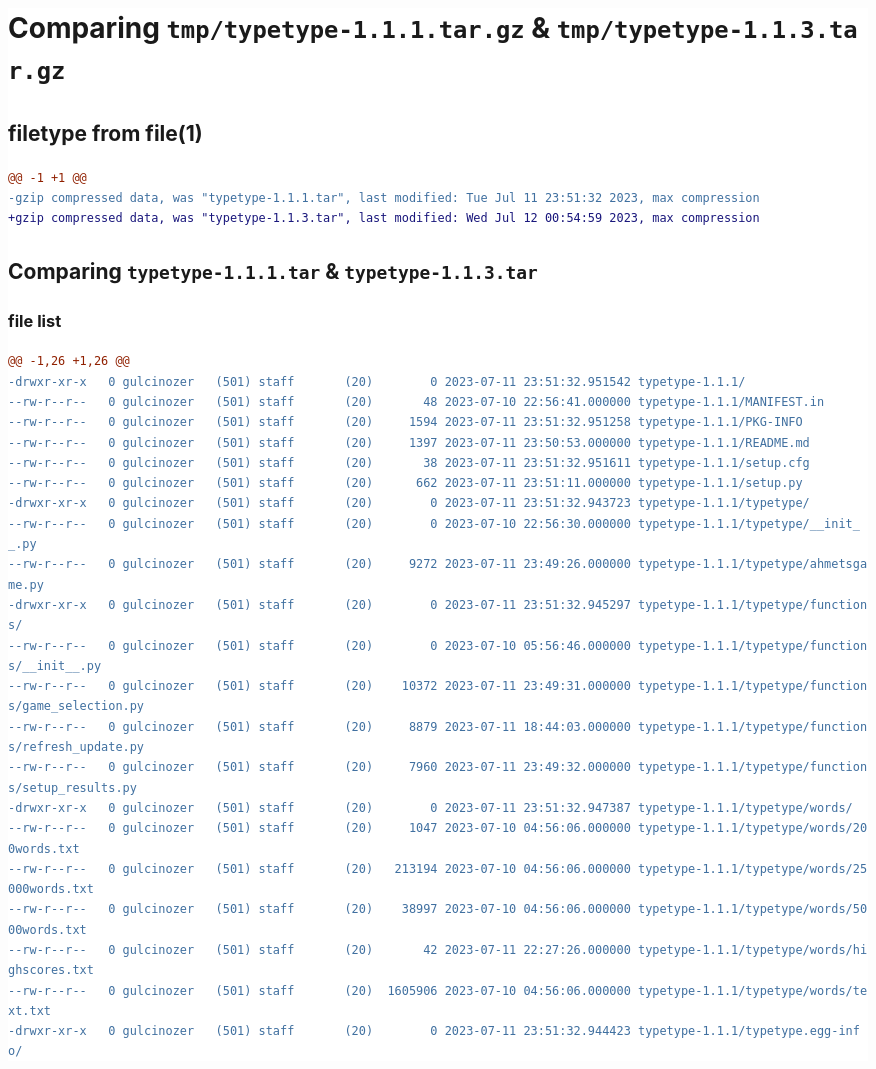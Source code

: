 # Comparing `tmp/typetype-1.1.1.tar.gz` & `tmp/typetype-1.1.3.tar.gz`

## filetype from file(1)

```diff
@@ -1 +1 @@
-gzip compressed data, was "typetype-1.1.1.tar", last modified: Tue Jul 11 23:51:32 2023, max compression
+gzip compressed data, was "typetype-1.1.3.tar", last modified: Wed Jul 12 00:54:59 2023, max compression
```

## Comparing `typetype-1.1.1.tar` & `typetype-1.1.3.tar`

### file list

```diff
@@ -1,26 +1,26 @@
-drwxr-xr-x   0 gulcinozer   (501) staff       (20)        0 2023-07-11 23:51:32.951542 typetype-1.1.1/
--rw-r--r--   0 gulcinozer   (501) staff       (20)       48 2023-07-10 22:56:41.000000 typetype-1.1.1/MANIFEST.in
--rw-r--r--   0 gulcinozer   (501) staff       (20)     1594 2023-07-11 23:51:32.951258 typetype-1.1.1/PKG-INFO
--rw-r--r--   0 gulcinozer   (501) staff       (20)     1397 2023-07-11 23:50:53.000000 typetype-1.1.1/README.md
--rw-r--r--   0 gulcinozer   (501) staff       (20)       38 2023-07-11 23:51:32.951611 typetype-1.1.1/setup.cfg
--rw-r--r--   0 gulcinozer   (501) staff       (20)      662 2023-07-11 23:51:11.000000 typetype-1.1.1/setup.py
-drwxr-xr-x   0 gulcinozer   (501) staff       (20)        0 2023-07-11 23:51:32.943723 typetype-1.1.1/typetype/
--rw-r--r--   0 gulcinozer   (501) staff       (20)        0 2023-07-10 22:56:30.000000 typetype-1.1.1/typetype/__init__.py
--rw-r--r--   0 gulcinozer   (501) staff       (20)     9272 2023-07-11 23:49:26.000000 typetype-1.1.1/typetype/ahmetsgame.py
-drwxr-xr-x   0 gulcinozer   (501) staff       (20)        0 2023-07-11 23:51:32.945297 typetype-1.1.1/typetype/functions/
--rw-r--r--   0 gulcinozer   (501) staff       (20)        0 2023-07-10 05:56:46.000000 typetype-1.1.1/typetype/functions/__init__.py
--rw-r--r--   0 gulcinozer   (501) staff       (20)    10372 2023-07-11 23:49:31.000000 typetype-1.1.1/typetype/functions/game_selection.py
--rw-r--r--   0 gulcinozer   (501) staff       (20)     8879 2023-07-11 18:44:03.000000 typetype-1.1.1/typetype/functions/refresh_update.py
--rw-r--r--   0 gulcinozer   (501) staff       (20)     7960 2023-07-11 23:49:32.000000 typetype-1.1.1/typetype/functions/setup_results.py
-drwxr-xr-x   0 gulcinozer   (501) staff       (20)        0 2023-07-11 23:51:32.947387 typetype-1.1.1/typetype/words/
--rw-r--r--   0 gulcinozer   (501) staff       (20)     1047 2023-07-10 04:56:06.000000 typetype-1.1.1/typetype/words/200words.txt
--rw-r--r--   0 gulcinozer   (501) staff       (20)   213194 2023-07-10 04:56:06.000000 typetype-1.1.1/typetype/words/25000words.txt
--rw-r--r--   0 gulcinozer   (501) staff       (20)    38997 2023-07-10 04:56:06.000000 typetype-1.1.1/typetype/words/5000words.txt
--rw-r--r--   0 gulcinozer   (501) staff       (20)       42 2023-07-11 22:27:26.000000 typetype-1.1.1/typetype/words/highscores.txt
--rw-r--r--   0 gulcinozer   (501) staff       (20)  1605906 2023-07-10 04:56:06.000000 typetype-1.1.1/typetype/words/text.txt
-drwxr-xr-x   0 gulcinozer   (501) staff       (20)        0 2023-07-11 23:51:32.944423 typetype-1.1.1/typetype.egg-info/
```